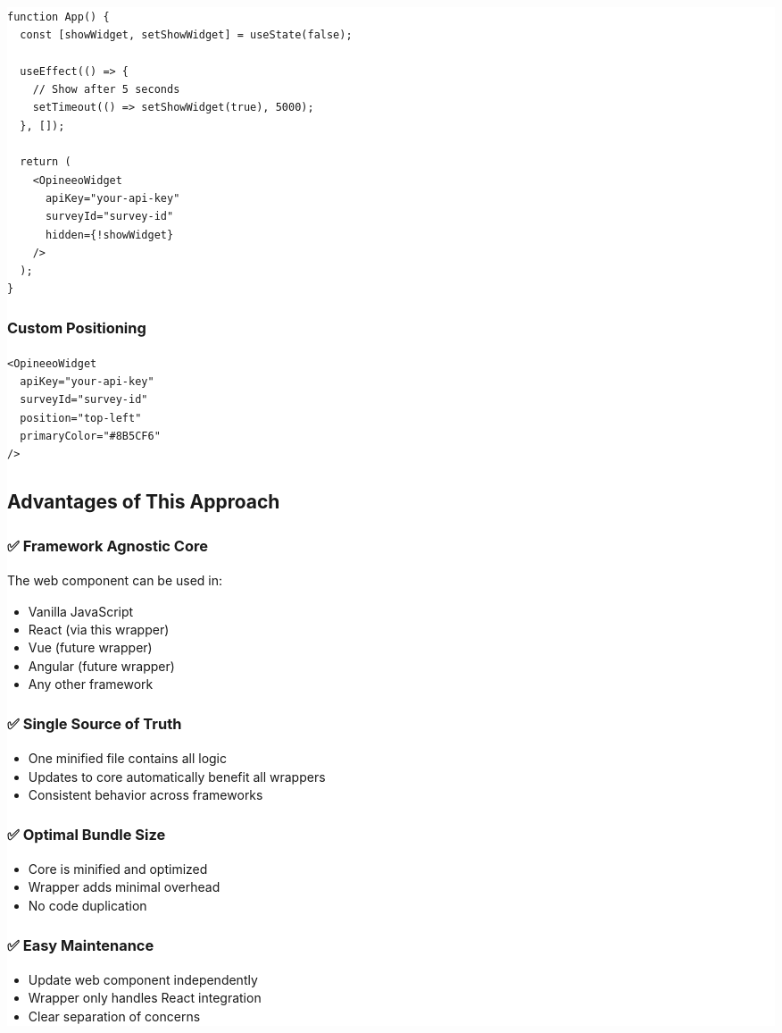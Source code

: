 ```tsx
function App() {
  const [showWidget, setShowWidget] = useState(false);

  useEffect(() => {
    // Show after 5 seconds
    setTimeout(() => setShowWidget(true), 5000);
  }, []);

  return (
    <OpineeoWidget
      apiKey="your-api-key"
      surveyId="survey-id"
      hidden={!showWidget}
    />
  );
}
```

### Custom Positioning

```tsx
<OpineeoWidget
  apiKey="your-api-key"
  surveyId="survey-id"
  position="top-left"
  primaryColor="#8B5CF6"
/>
```

## Advantages of This Approach

### ✅ Framework Agnostic Core
The web component can be used in:
- Vanilla JavaScript
- React (via this wrapper)
- Vue (future wrapper)
- Angular (future wrapper)
- Any other framework

### ✅ Single Source of Truth
- One minified file contains all logic
- Updates to core automatically benefit all wrappers
- Consistent behavior across frameworks

### ✅ Optimal Bundle Size
- Core is minified and optimized
- Wrapper adds minimal overhead
- No code duplication

### ✅ Easy Maintenance
- Update web component independently
- Wrapper only handles React integration
- Clear separation of concerns
